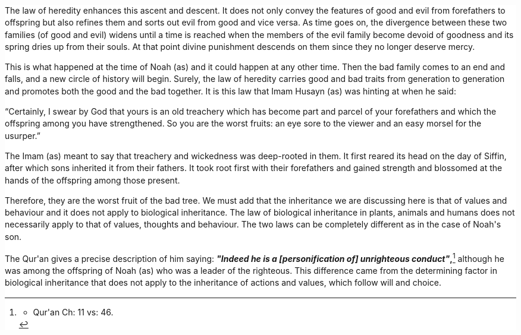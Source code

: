 The law of heredity enhances this ascent and descent. It does not only
convey the features of good and evil from forefathers to offspring but
also refines them and sorts out evil from good and vice versa. As time
goes on, the divergence between these two families (of good and evil)
widens until a time is reached when the members of the evil family
become devoid of goodness and its spring dries up from their souls. At
that point divine punishment descends on them since they no longer
deserve mercy.

This is what happened at the time of Noah (as) and it could happen at
any other time. Then the bad family comes to an end and falls, and a new
circle of history will begin. Surely, the law of heredity carries good
and bad traits from generation to generation and promotes both the good
and the bad together. It is this law that Imam Husayn (as) was hinting
at when he said:

“Certainly, I swear by God that yours is an old treachery which has
become part and parcel of your forefathers and which the offspring among
you have strengthened. So you are the worst fruits: an eye sore to the
viewer and an easy morsel for the usurper.”

The Imam (as) meant to say that treachery and wickedness was deep-rooted
in them. It first reared its head on the day of Siffin, after which sons
inherited it from their fathers. It took root first with their
forefathers and gained strength and blossomed at the hands of the
offspring among those present.

Therefore, they are the worst fruit of the bad tree. We must add that
the inheritance we are discussing here is that of values and behaviour
and it does not apply to biological inheritance. The law of biological
inheritance in plants, animals and humans does not necessarily apply to
that of values, thoughts and behaviour. The two laws can be completely
different as in the case of Noah's son.

The Qur'an gives a precise description of him saying: ***"Indeed he is a
[personification of] unrighteous conduct"*****,**[^12] although he was
among the offspring of Noah (as) who was a leader of the righteous. This
difference came from the determining factor in biological inheritance
that does not apply to the inheritance of actions and values, which
follow will and choice.

[^1]: - Sayyid Ibn Tawus’s Al-Luhuf fi Qatla al-Tufuf pg: 58.

[^2]: - Qur’an Ch: 4, Vs: 104.

[^3]: - Qur’an, Ch: 3, Vs: 140.

[^4]: - Qur’an Ch: 47, Vs: 7

[^5]: - Qur’an Ch: 58, Vs: 21.

[^6]: - Qur’an Ch: 42, Vs: 23.

[^7]: - Sheikh al-Sharifi’s Kalimat Imam al-Al-Husayn (a.s) pg. 370.

[^8]: - Qur’an Ch: 5, Vs: 55.

[^9]: - Qur’an Ch: 16, Vs: 36.

[^10]: - Qur’an Ch: 59, Vs: 19.

[^11]: - “Say, ‘I do not ask you any reward for it except the affection
for [my] relatives’ – Qur’an Ch: 42 Vs: 23. “Your guardian is only God,
His Apostle, and the faithful who maintain the prayer and give the zakat
while bowing down” Qur’an Ch: 5, Vs: 55.

[^12]: - Qur'an Ch: 11 vs: 46.


